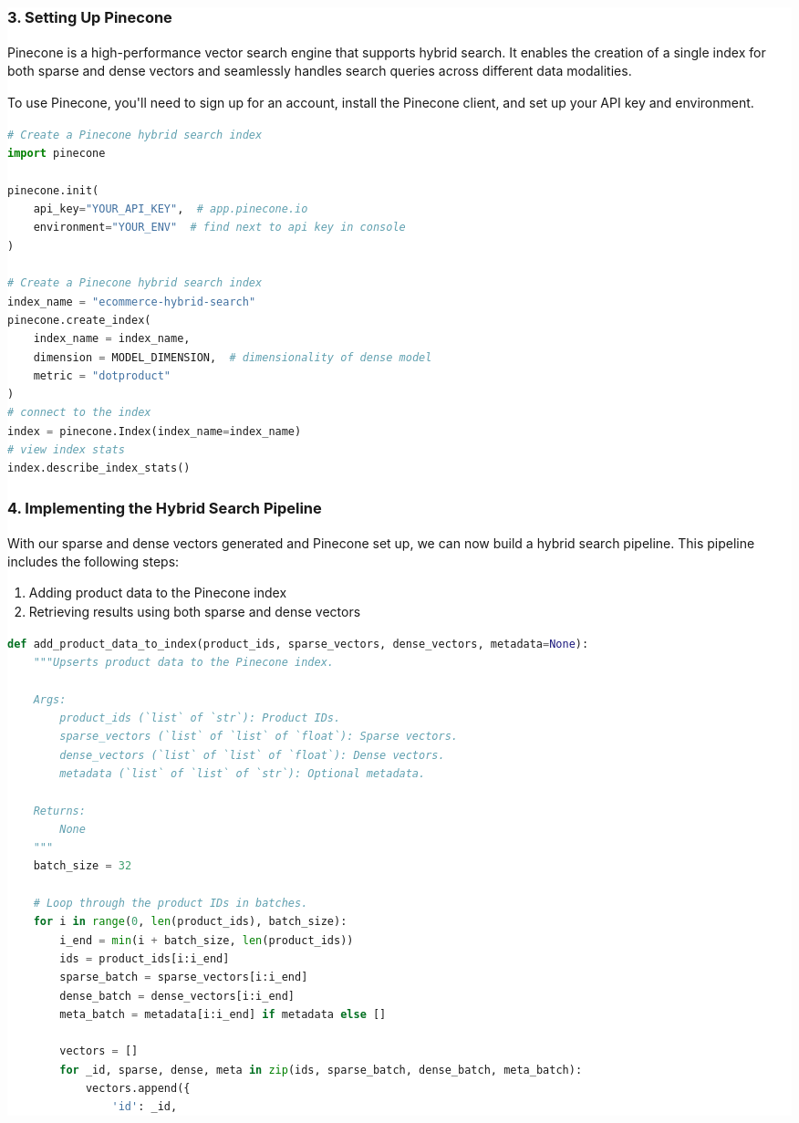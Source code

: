 ### 3. Setting Up Pinecone

Pinecone is a high-performance vector search engine that supports hybrid search. It enables the creation of a single index for both sparse and dense vectors and seamlessly handles search queries across different data modalities.

To use Pinecone, you'll need to sign up for an account, install the Pinecone client, and set up your API key and environment.

```python
# Create a Pinecone hybrid search index
import pinecone

pinecone.init(
    api_key="YOUR_API_KEY",  # app.pinecone.io
    environment="YOUR_ENV"  # find next to api key in console
)

# Create a Pinecone hybrid search index
index_name = "ecommerce-hybrid-search"
pinecone.create_index(
    index_name = index_name,
    dimension = MODEL_DIMENSION,  # dimensionality of dense model
    metric = "dotproduct"
)
# connect to the index
index = pinecone.Index(index_name=index_name)
# view index stats
index.describe_index_stats()
```

### 4. Implementing the Hybrid Search Pipeline

With our sparse and dense vectors generated and Pinecone set up, we can now build a hybrid search pipeline. This pipeline includes the following steps:

1. Adding product data to the Pinecone index
2. Retrieving results using both sparse and dense vectors

```python
def add_product_data_to_index(product_ids, sparse_vectors, dense_vectors, metadata=None):
    """Upserts product data to the Pinecone index.

    Args:
        product_ids (`list` of `str`): Product IDs.
        sparse_vectors (`list` of `list` of `float`): Sparse vectors.
        dense_vectors (`list` of `list` of `float`): Dense vectors.
        metadata (`list` of `list` of `str`): Optional metadata.

    Returns:
        None
    """
    batch_size = 32

    # Loop through the product IDs in batches.
    for i in range(0, len(product_ids), batch_size):
        i_end = min(i + batch_size, len(product_ids))
        ids = product_ids[i:i_end]
        sparse_batch = sparse_vectors[i:i_end]
        dense_batch = dense_vectors[i:i_end]
        meta_batch = metadata[i:i_end] if metadata else []

        vectors = []
        for _id, sparse, dense, meta in zip(ids, sparse_batch, dense_batch, meta_batch):
            vectors.append({
                'id': _id,
```